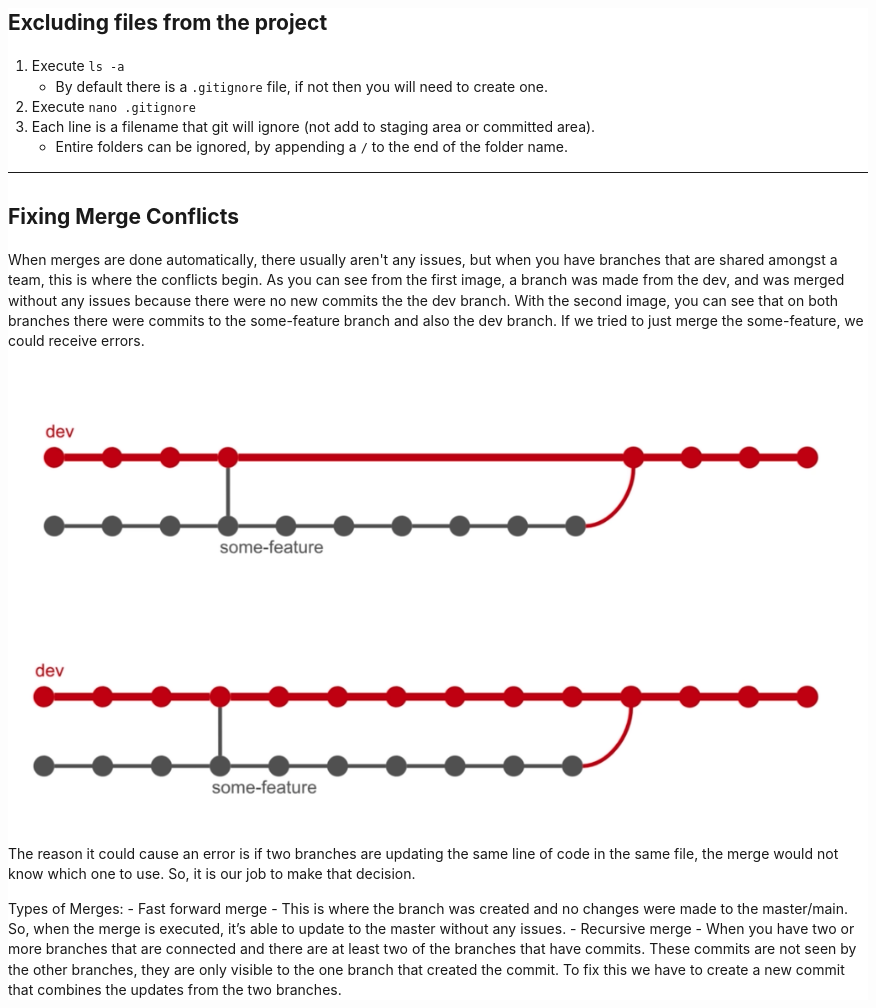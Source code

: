 
## Excluding files from the project

1. Execute `ls -a`
    - By default there is a `.gitignore` file, if not then you will need to create one.
2. Execute `nano .gitignore`
3. Each line is a filename that git will ignore (not add to staging area or committed area).
    - Entire folders can be ignored, by appending a `/` to the end of the folder name.

---

## Fixing Merge Conflicts

When merges are done automatically, there usually aren't any issues, but when you have branches that are shared amongst a team, this is where the conflicts begin. As you can see from the first image, a branch was made from the dev, and was merged without any issues because there were no new commits the the dev branch. With the second image, you can see that on both branches there were commits to the some-feature branch and also the dev branch. If we tried to just merge the some-feature, we could receive errors.

![merge_conflict1](images/github/merge_conflict1.png)

![merge_conflict2](images/github/merge_conflict2.png)

The reason it could cause an error is if two branches are updating the same line of code in the same file, the merge would not know which one to use. So, it is our job to make that decision.

Types of Merges:
    - Fast forward merge - This is where the branch was created and no changes were made to the master/main. So, when the merge is executed, it’s able to update to the master without any issues.
    - Recursive merge - When you have two or more branches that are connected and there are at least two of the branches that have commits. These commits are not seen by the other branches, they are only visible to the one branch that created the commit. To fix this we have to create a new commit that combines the updates from the two branches.
